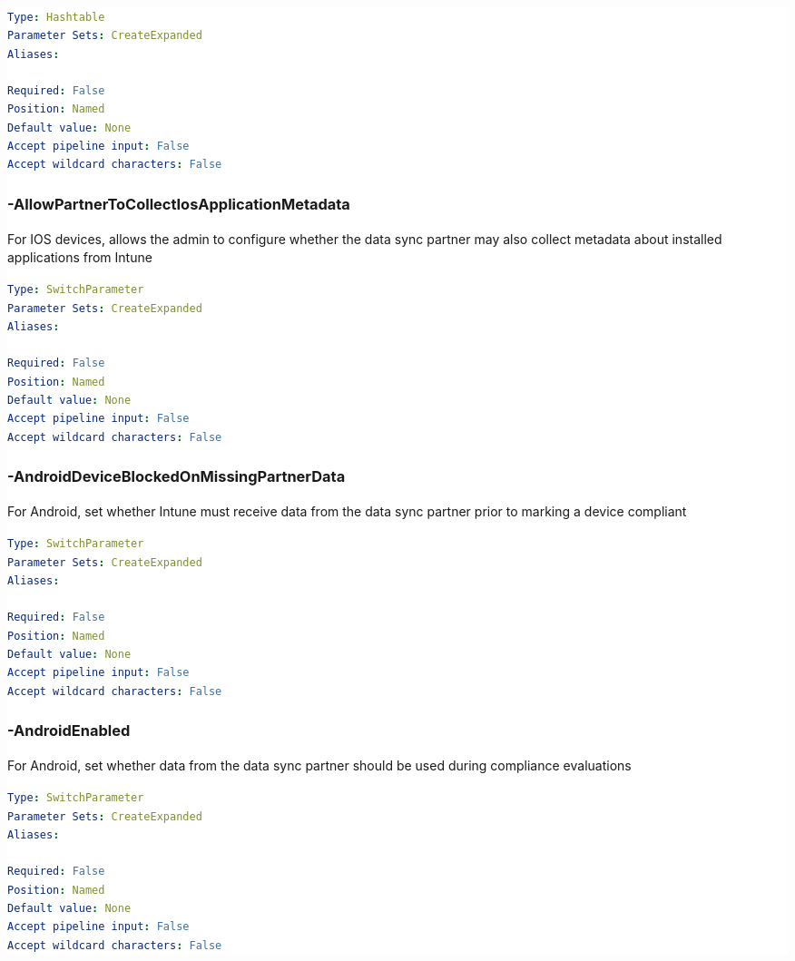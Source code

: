 ```yaml
Type: Hashtable
Parameter Sets: CreateExpanded
Aliases:

Required: False
Position: Named
Default value: None
Accept pipeline input: False
Accept wildcard characters: False
```

### -AllowPartnerToCollectIosApplicationMetadata
For IOS devices, allows the admin to configure whether the data sync partner may also collect metadata about installed applications from Intune

```yaml
Type: SwitchParameter
Parameter Sets: CreateExpanded
Aliases:

Required: False
Position: Named
Default value: None
Accept pipeline input: False
Accept wildcard characters: False
```

### -AndroidDeviceBlockedOnMissingPartnerData
For Android, set whether Intune must receive data from the data sync partner prior to marking a device compliant

```yaml
Type: SwitchParameter
Parameter Sets: CreateExpanded
Aliases:

Required: False
Position: Named
Default value: None
Accept pipeline input: False
Accept wildcard characters: False
```

### -AndroidEnabled
For Android, set whether data from the data sync partner should be used during compliance evaluations

```yaml
Type: SwitchParameter
Parameter Sets: CreateExpanded
Aliases:

Required: False
Position: Named
Default value: None
Accept pipeline input: False
Accept wildcard characters: False
```
